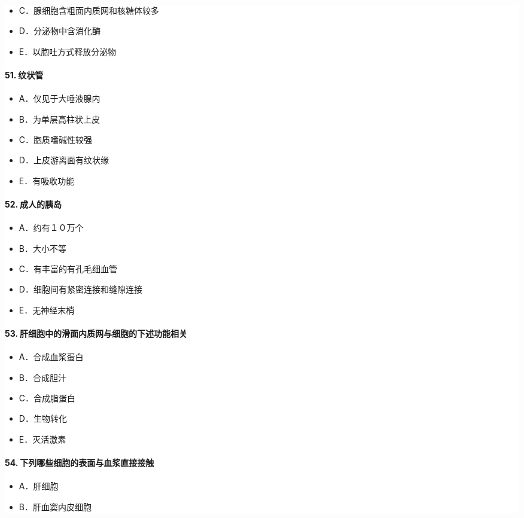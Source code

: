* C．腺细胞含粗面内质网和核糖体较多

* D．分泌物中含消化酶

* E．以胞吐方式释放分泌物







#### 51. 纹状管

* A．仅见于大唾液腺内

* B．为单层高柱状上皮

* C．胞质嗜碱性较强

* D．上皮游离面有纹状缘

* E．有吸收功能







#### 52. 成人的胰岛

* A．约有１０万个

* B．大小不等

* C．有丰富的有孔毛细血管

* D．细胞间有紧密连接和缝隙连接

* E．无神经末梢







#### 53. 肝细胞中的滑面内质网与细胞的下述功能相关

* A．合成血浆蛋白

* B．合成胆汁

* C．合成脂蛋白

* D．生物转化

* E．灭活激素







#### 54. 下列哪些细胞的表面与血浆直接接触

* A．肝细胞

* B．肝血窦内皮细胞
